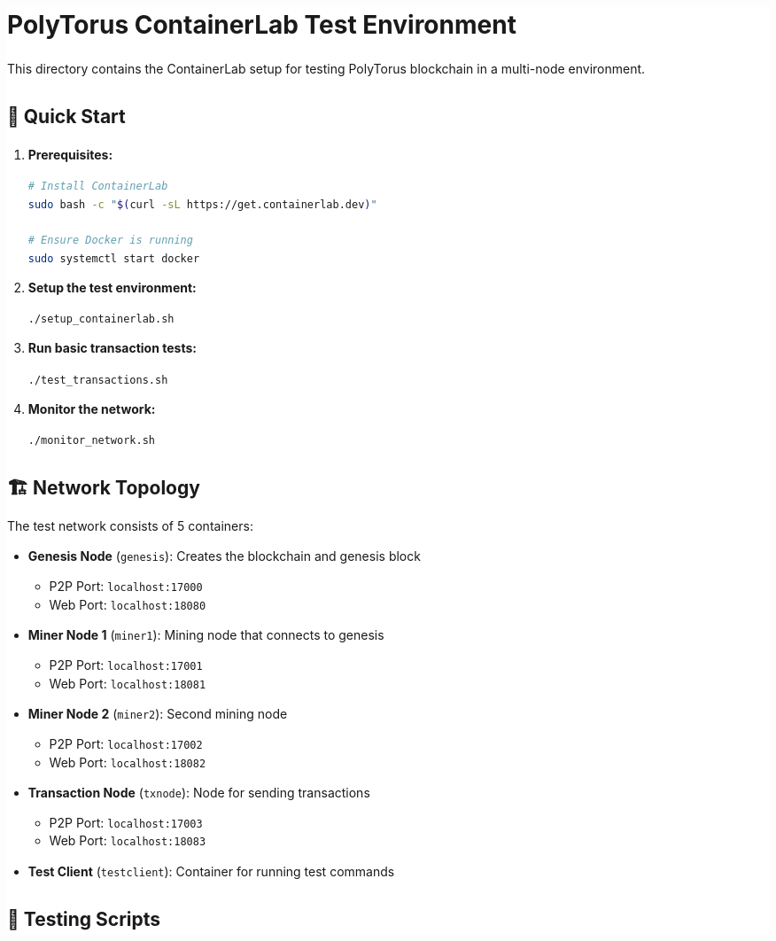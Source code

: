 # PolyTorus ContainerLab Test Environment

This directory contains the ContainerLab setup for testing PolyTorus blockchain in a multi-node environment.

## 🚀 Quick Start

1. **Prerequisites:**
   ```bash
   # Install ContainerLab
   sudo bash -c "$(curl -sL https://get.containerlab.dev)"
   
   # Ensure Docker is running
   sudo systemctl start docker
   ```

2. **Setup the test environment:**
   ```bash
   ./setup_containerlab.sh
   ```

3. **Run basic transaction tests:**
   ```bash
   ./test_transactions.sh
   ```

4. **Monitor the network:**
   ```bash
   ./monitor_network.sh
   ```

## 🏗️ Network Topology

The test network consists of 5 containers:

- **Genesis Node** (`genesis`): Creates the blockchain and genesis block
  - P2P Port: `localhost:17000`
  - Web Port: `localhost:18080`

- **Miner Node 1** (`miner1`): Mining node that connects to genesis
  - P2P Port: `localhost:17001`
  - Web Port: `localhost:18081`

- **Miner Node 2** (`miner2`): Second mining node
  - P2P Port: `localhost:17002`
  - Web Port: `localhost:18082`

- **Transaction Node** (`txnode`): Node for sending transactions
  - P2P Port: `localhost:17003`
  - Web Port: `localhost:18083`

- **Test Client** (`testclient`): Container for running test commands

## 🧪 Testing Scripts

